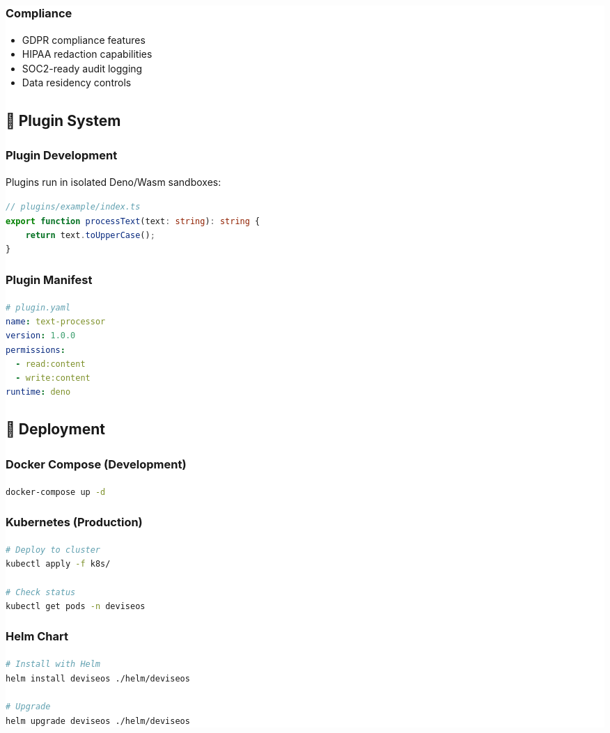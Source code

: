 ### Compliance

- GDPR compliance features
- HIPAA redaction capabilities
- SOC2-ready audit logging
- Data residency controls

## 🔌 Plugin System

### Plugin Development

Plugins run in isolated Deno/Wasm sandboxes:

```typescript
// plugins/example/index.ts
export function processText(text: string): string {
    return text.toUpperCase();
}
```

### Plugin Manifest

```yaml
# plugin.yaml
name: text-processor
version: 1.0.0
permissions:
  - read:content
  - write:content
runtime: deno
```

## 🚀 Deployment

### Docker Compose (Development)

```bash
docker-compose up -d
```

### Kubernetes (Production)

```bash
# Deploy to cluster
kubectl apply -f k8s/

# Check status
kubectl get pods -n deviseos
```

### Helm Chart

```bash
# Install with Helm
helm install deviseos ./helm/deviseos

# Upgrade
helm upgrade deviseos ./helm/deviseos
```
